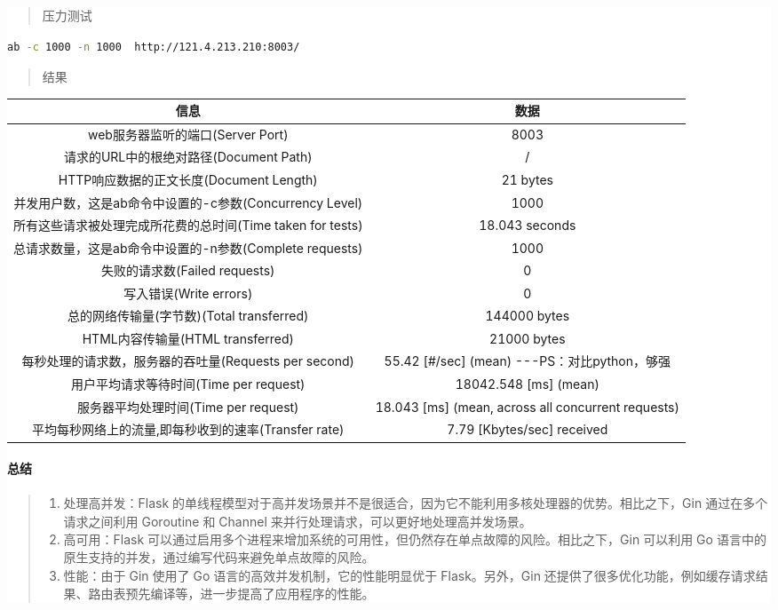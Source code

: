 > 压力测试

```bash
ab -c 1000 -n 1000  http://121.4.213.210:8003/       
```

> 结果

|                          **信息**                          |                        数据                        |
| :--------------------------------------------------------: | :------------------------------------------------: |
|              web服务器监听的端口(Server Port)              |                        8003                        |
|           请求的URL中的根绝对路径(Document Path)           |                         /                          |
|          HTTP响应数据的正文长度(Document Length)           |                      21 bytes                      |
|  并发用户数，这是ab命令中设置的-c参数(Concurrency Level)   |                        1000                        |
| 所有这些请求被处理完成所花费的总时间(Time taken for tests) |                   18.043 seconds                   |
|  总请求数量，这是ab命令中设置的-n参数(Complete requests)   |                        1000                        |
|               失败的请求数(Failed requests)                |                         0                          |
|                   写入错误(Write errors)                   |                         0                          |
|         总的网络传输量(字节数)(Total transferred)          |                    144000 bytes                    |
|              HTML内容传输量(HTML transferred)              |                    21000 bytes                     |
|   每秒处理的请求数，服务器的吞吐量(Requests per second)    |    55.42 [#/sec] (mean) ---PS：对比python，够强    |
|           用户平均请求等待时间(Time per request)           |               18042.548 [ms] (mean)                |
|            服务器平均处理时间(Time per request)            | 18.043 [ms] (mean, across all concurrent requests) |
|    平均每秒网络上的流量,即每秒收到的速率(Transfer rate)    |             7.79 [Kbytes/sec] received             |

#### 总结

> 1. 处理高并发：Flask 的单线程模型对于高并发场景并不是很适合，因为它不能利用多核处理器的优势。相比之下，Gin 通过在多个请求之间利用 Goroutine 和 Channel 来并行处理请求，可以更好地处理高并发场景。
> 2. 高可用：Flask 可以通过启用多个进程来增加系统的可用性，但仍然存在单点故障的风险。相比之下，Gin 可以利用 Go 语言中的原生支持的并发，通过编写代码来避免单点故障的风险。
> 3. 性能：由于 Gin 使用了 Go 语言的高效并发机制，它的性能明显优于 Flask。另外，Gin 还提供了很多优化功能，例如缓存请求结果、路由表预先编译等，进一步提高了应用程序的性能。